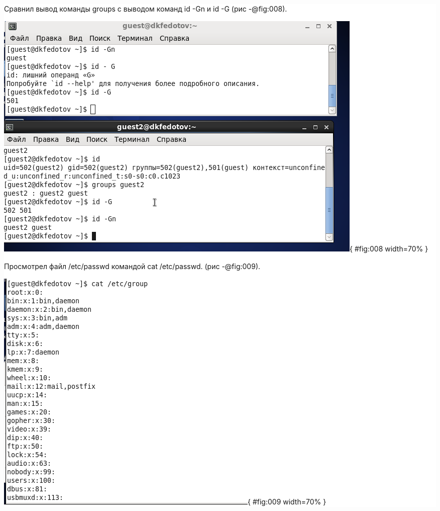 Сравнил вывод команды groups с выводом команд id -Gn и id -G (рис -@fig:008).

![Сравнение вывода id с выводом команды groups](image/8.png){ #fig:008 width=70% }

Просмотрел файл /etc/passwd командой cat /etc/passwd.  (рис -@fig:009).

![Команда cat /etc/passwd](image/9.png){ #fig:009 width=70% }
